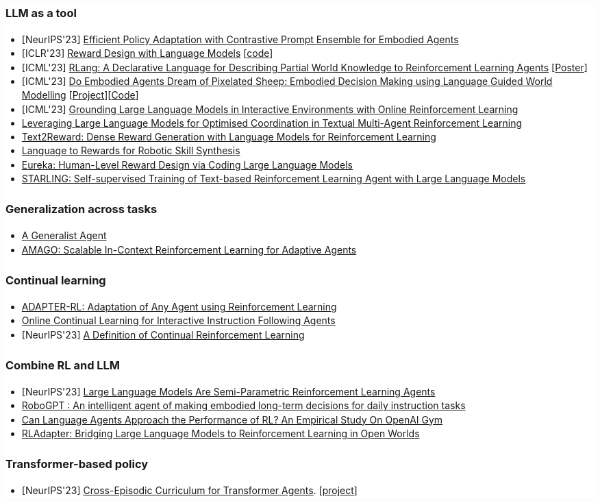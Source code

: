 
### LLM as a tool

- [NeurIPS'23] [Efficient Policy Adaptation with Contrastive Prompt Ensemble for Embodied Agents](https://openreview.net/forum?id=Ny3GcHLyzj)
- [ICLR'23] [Reward Design with Language Models](https://openreview.net/forum?id=10uNUgI5Kl) [[code](https://github.com/minaek/reward_design_with_llms)]
- [ICML'23] [RLang: A Declarative Language for Describing Partial World Knowledge to Reinforcement Learning Agents](https://icml.cc/virtual/2023/poster/24583) [[Poster](https://icml.cc/media/PosterPDFs/ICML%202023/24583.png?t=1688077847.801905)]
- [ICML'23] [Do Embodied Agents Dream of Pixelated Sheep: Embodied Decision Making using Language Guided World Modelling](https://icml.cc/virtual/2023/poster/24286) [[Project](https://deckardagent.github.io/)][[Code](https://github.com/DeckardAgent/deckard)]
- [ICML'23] [Grounding Large Language Models in Interactive Environments with Online Reinforcement Learning](https://icml.cc/virtual/2023/poster/23938)
- [Leveraging Large Language Models for Optimised Coordination in Textual Multi-Agent Reinforcement Learning](https://openreview.net/forum?id=1PPjf4wife)
- [Text2Reward: Dense Reward Generation with Language Models for Reinforcement Learning](https://openreview.net/forum?id=tUM39YTRxH)
- [Language to Rewards for Robotic Skill Synthesis](https://language-to-reward.github.io )
- [Eureka: Human-Level Reward Design via Coding Large Language Models](https://eureka-research.github.io)
- [STARLING: Self-supervised Training of Text-based Reinforcement Learning Agent with Large Language Models](https://openreview.net/forum?id=LXiG2WqKXR)


### Generalization across tasks
- [A Generalist Agent](https://arxiv.org/abs/2205.06175)
- [AMAGO: Scalable In-Context Reinforcement Learning for Adaptive Agents](https://openreview.net/forum?id=M6XWoEdmwf)


### Continual learning
- [ADAPTER-RL: Adaptation of Any Agent using Reinforcement Learning](https://openreview.net/forum?id=LVp217SAtb)
- [Online Continual Learning for Interactive Instruction Following Agents](https://openreview.net/forum?id=7M0EzjugaN)
- [NeurIPS'23] [A Definition of Continual Reinforcement Learning](https://openreview.net/attachment?id=ZZS9WEWYbD&name=pdf)

### Combine RL and LLM
- [NeurIPS'23] [Large Language Models Are Semi-Parametric Reinforcement Learning Agents](https://openreview.net/forum?id=ZcJa1R6j3v)
- [RoboGPT : An intelligent agent of making embodied long-term decisions for daily instruction tasks](https://openreview.net/forum?id=x4fm4T2tjM)
- [Can Language Agents Approach the Performance of RL? An Empirical Study On OpenAI Gym](https://openreview.net/forum?id=F0q880yOgY)
- [RLAdapter: Bridging Large Language Models to Reinforcement Learning in Open Worlds](https://openreview.net/forum?id=3s4fZTr1ce)


### Transformer-based policy
- [NeurIPS'23] [Cross-Episodic Curriculum for Transformer Agents](https://openreview.net/forum?id=afKnrwJBAl). [[project](https://cec-agent.github.io/)]
